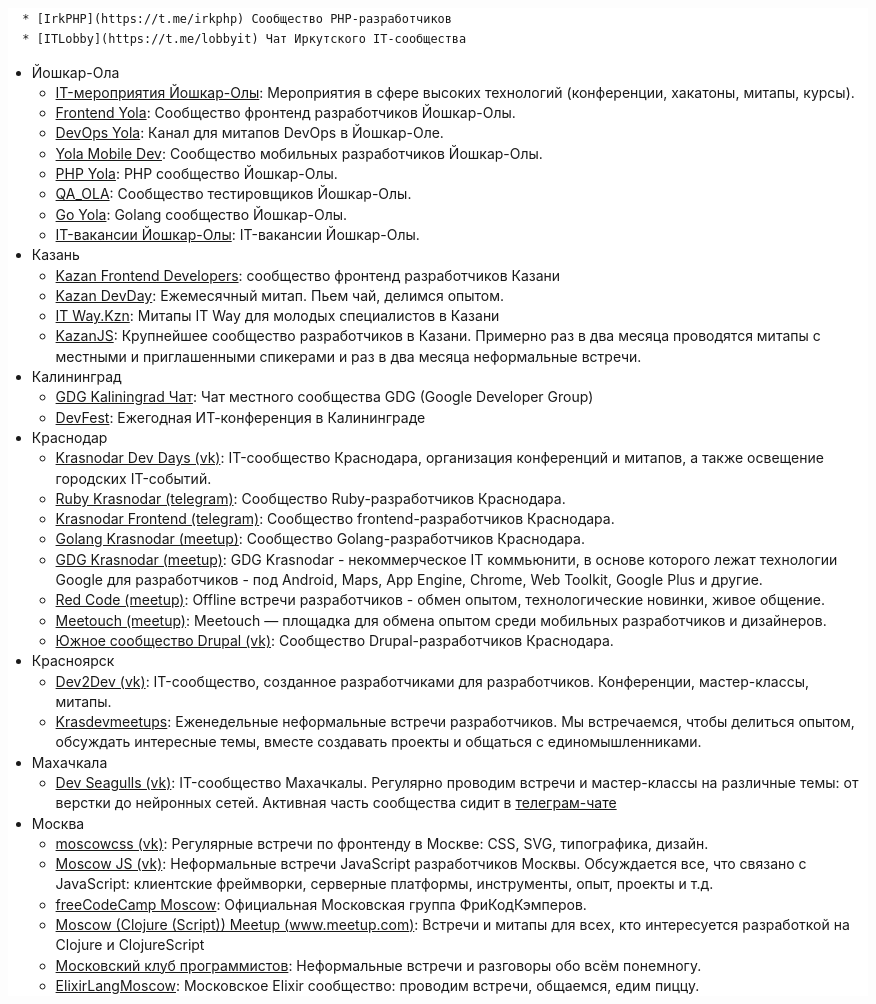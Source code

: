       * [IrkPHP](https://t.me/irkphp) Сообщество PHP-разработчиков
      * [ITLobby](https://t.me/lobbyit) Чат Иркутского IT-сообщества
  * Йошкар-Ола
      * [IT-мероприятия Йошкар-Олы](https://t.me/it_yola): Мероприятия в сфере высоких технологий (конференции, хакатоны, митапы, курсы).
      * [Frontend Yola](https://t.me/frontend_yola): Сообщество фронтенд разработчиков Йошкар-Олы.
      * [DevOps Yola](https://t.me/devops_yola): Канал для митапов DevOps в Йошкар-Оле.
      * [Yola Mobile Dev](https://t.me/yolamobiledev): Сообщество мобильных разработчиков Йошкар-Олы.
      * [PHP Yola](https://t.me/php_yola): PHP сообщество Йошкар-Олы.
      * [QA_OLA](https://t.me/qa_ola): Сообщество тестировщиков Йошкар-Олы.
      * [Go Yola](https://t.me/go_yola): Golang сообщество Йошкар-Олы.
      * [IT-вакансии Йошкар-Олы](https://t.me/it_job_yola): IT-вакансии Йошкар-Олы.
  * Казань
      * [Kazan Frontend Developers](https://t.me/kazanfrontend): сообщество фронтенд разработчиков Казани
      * [Kazan DevDay](https://t.me/devdaykzn): Ежемесячный митап. Пьем чай, делимся опытом.
      * [IT Way.Kzn](https://vk.com/it_way_kzn): Митапы IT Way для молодых специалистов в Казани
      * [KazanJS](https://t.me/kazanjs): Крупнейшее сообщество разработчиков в Казани. Примерно раз в два месяца проводятся митапы с местными и приглашенными спикерами и раз в два месяца неформальные встречи.
  * Калининград
      * [GDG Kaliningrad Чат](https://t.me/gdgkaliningrad): Чат местного сообщества GDG (Google Developer Group)
      * [DevFest](http://devfest.kantiana.ru/): Ежегодная ИТ-конференция в Калининграде
  * Краснодар
      * [Krasnodar Dev Days (vk)](https://vk.com/krddevdays): IT-сообщество Краснодара, организация конференций и митапов, а также освещение городских IT-событий.
      * [Ruby Krasnodar (telegram)](https://t.me/rubykrd): Cообщество Ruby-разработчиков Краснодара.
      * [Krasnodar Frontend (telegram)](https://t.me/krdfrontend): Cообщество frontend-разработчиков Краснодара.
      * [Golang Krasnodar (meetup)](https://www.meetup.com/ru-RU/Golang-Krasnodar): Сообщество Golang-разработчиков Краснодара.
      * [GDG Krasnodar (meetup)](https://www.meetup.com/ru-RU/meetup-group-IfBrKrSH/): GDG Krasnodar - некоммерческое IT коммьюнити, в основе которого лежат технологии Google для разработчиков - под Android, Maps, App Engine, Chrome, Web Toolkit, Google Plus и другие.
      * [Red Code (meetup)](https://www.meetup.com/ru-RU/RedCode/): Offline встречи разработчиков - обмен опытом, технологические новинки, живое общение.
      * [Meetouch (meetup)](https://www.meetup.com/ru-RU/meetouch/): Meetouch — площадка для обмена опытом среди мобильных разработчиков и дизайнеров.
      * [Южное сообщество Drupal (vk)](https://vk.com/drupalyug): Cообщество Drupal-разработчиков Краснодара.
  * Красноярск
      * [Dev2Dev (vk)](https://vk.com/dev2dev): IT-сообщество, созданное разработчиками для разработчиков. Конференции, мастер-классы, митапы.
      * [Krasdevmeetups](https://devmeetups.ru/): Еженедельные неформальные встречи разработчиков. Мы встречаемся, чтобы делиться опытом, обсуждать интересные темы, вместе создавать проекты и общаться с единомышленниками.
  * Махачкала
      * [Dev Seagulls (vk)](https://vk.com/devseagulls): IT-сообщество Махачкалы. Регулярно проводим встречи и мастер-классы на различные темы: от верстки до нейронных сетей. Активная часть сообщества сидит в [телеграм-чате](https://t.me/dev_seagulls)
  * Москва
      * [moscowcss (vk)](https://vk.com/css_moscow): Регулярные встречи по фронтенду в Москве: CSS, SVG, типографика, дизайн.
      * [Moscow JS (vk)](https://vk.com/moscowjs): Неформальные встречи JavaScript разработчиков Москвы. Обсуждается все, что связано с JavaScript: клиентские фреймворки, серверные платформы, инструменты, опыт, проекты и т.д.
      * [freeCodeCamp Moscow](https://www.facebook.com/groups/free.code.camp.moscow/): Официальная Московская группа ФриКодКэмперов.
      * [Moscow (Clojure (Script)) Meetup (www.meetup.com)](https://www.meetup.com/Moscow-Clojure-Script-Meetup/): Встречи и митапы для всех, кто интересуется разработкой на Clojure и ClojureScript
      * [Московский клуб программистов](https://www.meetup.com/progmsk/): Неформальные встречи и разговоры обо всём понемногу.
      * [ElixirLangMoscow](http://elixir-lang.moscow/): Московское Elixir сообщество: проводим встречи, общаемся, едим пиццу.